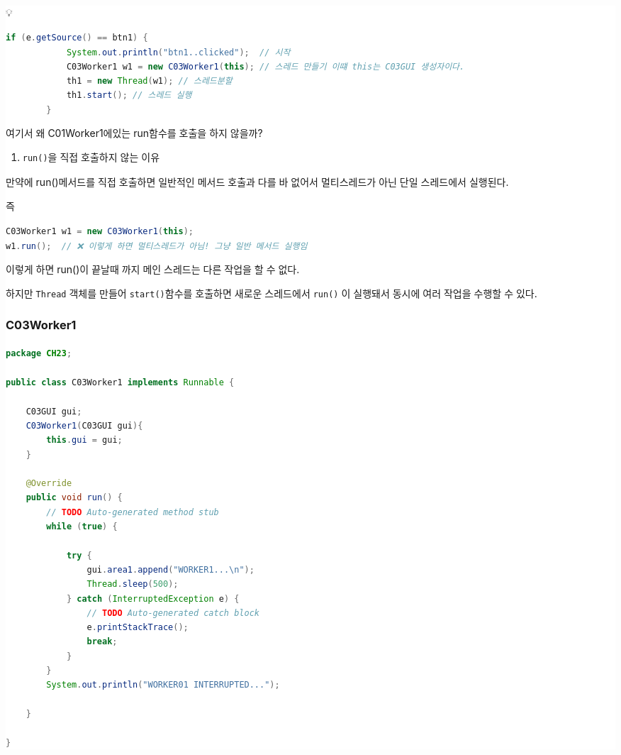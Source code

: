 <aside>
💡

```java
if (e.getSource() == btn1) {
			System.out.println("btn1..clicked");  // 시작
			C03Worker1 w1 = new C03Worker1(this); // 스레드 만들기 이떄 this는 C03GUI 생성자이다. 
			th1 = new Thread(w1); // 스레드분할
			th1.start(); // 스레드 실행
		}
```

여기서 왜 C01Worker1에있는 run함수를 호출을 하지 않을까?

1. `run()`을 직접 호출하지 않는 이유

만약에 run()메서드를 직접 호출하면 일반적인 메서드 호출과 다를 바 없어서 멀티스레드가 아닌 단일 스레드에서 실행된다.

즉

```java
C03Worker1 w1 = new C03Worker1(this);
w1.run();  // ❌ 이렇게 하면 멀티스레드가 아님! 그냥 일반 메서드 실행임
```

이렇게 하면 run()이 끝날때 까지 메인 스레드는 다른 작업을 할 수 없다. 

하지만 `Thread` 객체를 만들어 `start()`함수를 호출하면 새로운 스레드에서 `run()` 이 실행돼서 동시에 여러 작업을 수행할 수 있다.

</aside>

### C03Worker1

```java
package CH23;

public class C03Worker1 implements Runnable {
	
	C03GUI gui;
	C03Worker1(C03GUI gui){
		this.gui = gui;
	}

	@Override
	public void run() {
		// TODO Auto-generated method stub
		while (true) {
			
			try {
				gui.area1.append("WORKER1...\n");
				Thread.sleep(500);
			} catch (InterruptedException e) {
				// TODO Auto-generated catch block
				e.printStackTrace();
				break;
			}
		}
		System.out.println("WORKER01 INTERRUPTED...");
		
	}

}

```
